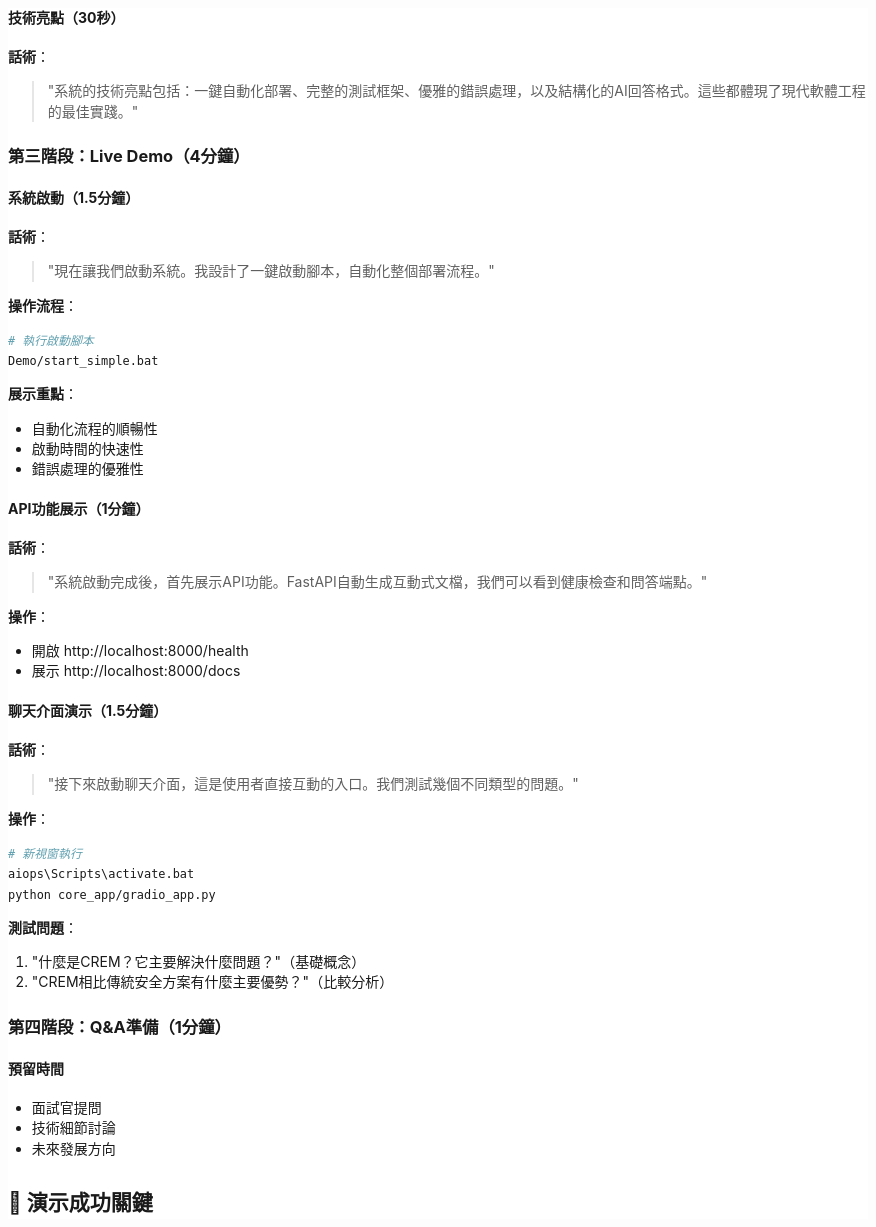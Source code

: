#### 技術亮點（30秒）
**話術**：
> "系統的技術亮點包括：一鍵自動化部署、完整的測試框架、優雅的錯誤處理，以及結構化的AI回答格式。這些都體現了現代軟體工程的最佳實踐。"

### 第三階段：Live Demo（4分鐘）

#### 系統啟動（1.5分鐘）
**話術**：
> "現在讓我們啟動系統。我設計了一鍵啟動腳本，自動化整個部署流程。"

**操作流程**：
```bash
# 執行啟動腳本
Demo/start_simple.bat
```

**展示重點**：
- 自動化流程的順暢性
- 啟動時間的快速性
- 錯誤處理的優雅性

#### API功能展示（1分鐘）
**話術**：
> "系統啟動完成後，首先展示API功能。FastAPI自動生成互動式文檔，我們可以看到健康檢查和問答端點。"

**操作**：
- 開啟 http://localhost:8000/health
- 展示 http://localhost:8000/docs

#### 聊天介面演示（1.5分鐘）
**話術**：
> "接下來啟動聊天介面，這是使用者直接互動的入口。我們測試幾個不同類型的問題。"

**操作**：
```bash
# 新視窗執行
aiops\Scripts\activate.bat
python core_app/gradio_app.py
```

**測試問題**：
1. "什麼是CREM？它主要解決什麼問題？"（基礎概念）
2. "CREM相比傳統安全方案有什麼主要優勢？"（比較分析）

### 第四階段：Q&A準備（1分鐘）

#### 預留時間
- 面試官提問
- 技術細節討論
- 未來發展方向

## 🎯 演示成功關鍵
